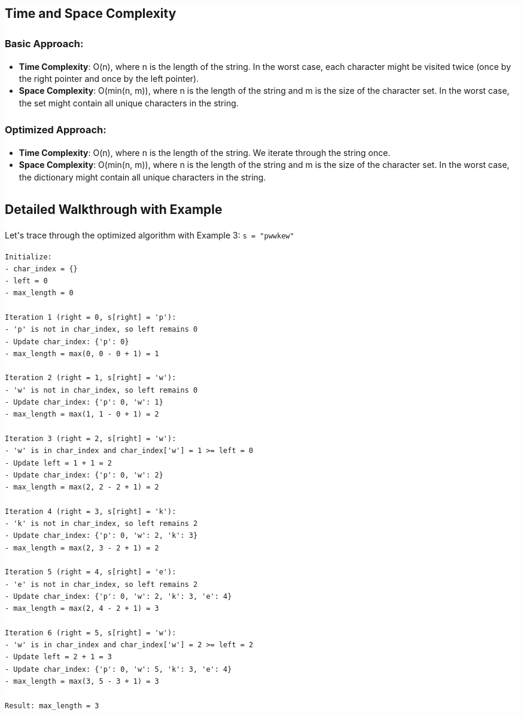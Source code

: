 ## Time and Space Complexity

### Basic Approach:
- **Time Complexity**: O(n), where n is the length of the string. In the worst case, each character might be visited twice (once by the right pointer and once by the left pointer).
- **Space Complexity**: O(min(n, m)), where n is the length of the string and m is the size of the character set. In the worst case, the set might contain all unique characters in the string.

### Optimized Approach:
- **Time Complexity**: O(n), where n is the length of the string. We iterate through the string once.
- **Space Complexity**: O(min(n, m)), where n is the length of the string and m is the size of the character set. In the worst case, the dictionary might contain all unique characters in the string.

## Detailed Walkthrough with Example

Let's trace through the optimized algorithm with Example 3: `s = "pwwkew"`

```
Initialize:
- char_index = {}
- left = 0
- max_length = 0

Iteration 1 (right = 0, s[right] = 'p'):
- 'p' is not in char_index, so left remains 0
- Update char_index: {'p': 0}
- max_length = max(0, 0 - 0 + 1) = 1

Iteration 2 (right = 1, s[right] = 'w'):
- 'w' is not in char_index, so left remains 0
- Update char_index: {'p': 0, 'w': 1}
- max_length = max(1, 1 - 0 + 1) = 2

Iteration 3 (right = 2, s[right] = 'w'):
- 'w' is in char_index and char_index['w'] = 1 >= left = 0
- Update left = 1 + 1 = 2
- Update char_index: {'p': 0, 'w': 2}
- max_length = max(2, 2 - 2 + 1) = 2

Iteration 4 (right = 3, s[right] = 'k'):
- 'k' is not in char_index, so left remains 2
- Update char_index: {'p': 0, 'w': 2, 'k': 3}
- max_length = max(2, 3 - 2 + 1) = 2

Iteration 5 (right = 4, s[right] = 'e'):
- 'e' is not in char_index, so left remains 2
- Update char_index: {'p': 0, 'w': 2, 'k': 3, 'e': 4}
- max_length = max(2, 4 - 2 + 1) = 3

Iteration 6 (right = 5, s[right] = 'w'):
- 'w' is in char_index and char_index['w'] = 2 >= left = 2
- Update left = 2 + 1 = 3
- Update char_index: {'p': 0, 'w': 5, 'k': 3, 'e': 4}
- max_length = max(3, 5 - 3 + 1) = 3

Result: max_length = 3
```
